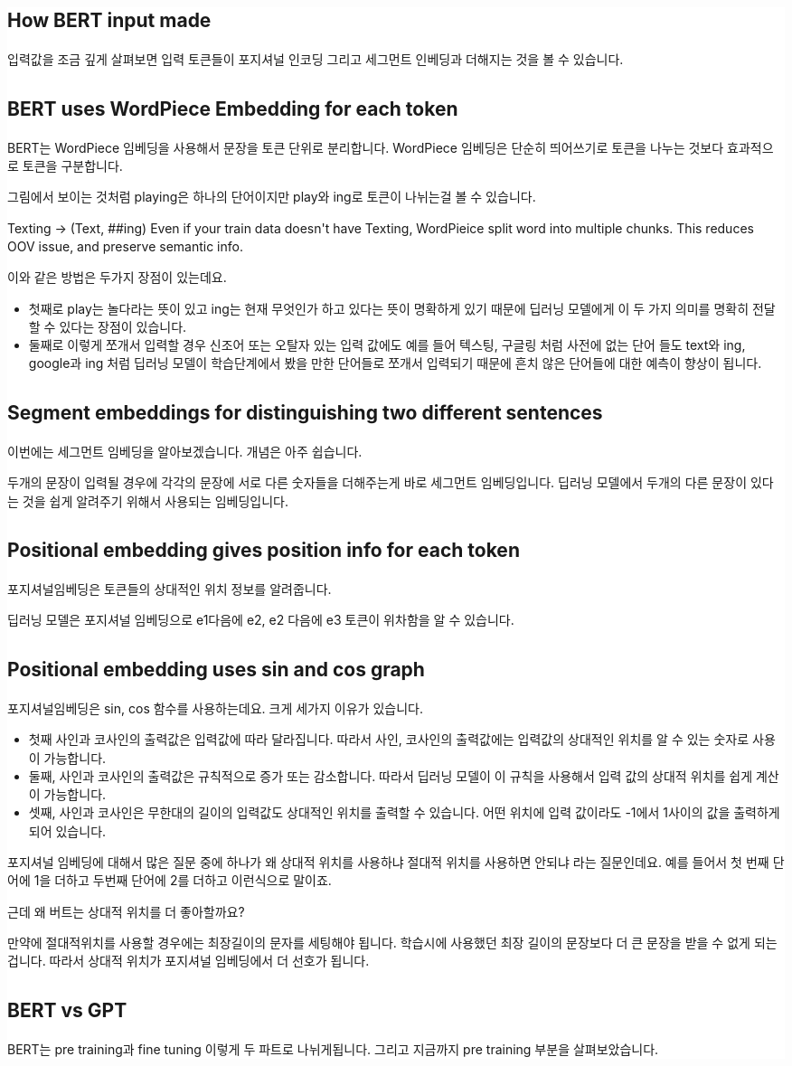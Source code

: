 ## How BERT input made

입력값을 조금 깊게 살펴보면 입력 토큰들이 포지셔널 인코딩 그리고 세그먼트 인베딩과 더해지는 것을 볼 수 있습니다.

## BERT uses WordPiece Embedding for each token

BERT는 WordPiece 임베딩을 사용해서 문장을 토큰 단위로 분리합니다. WordPiece 임베딩은 단순히 띄어쓰기로 토큰을 나누는 것보다 효과적으로 토큰을 구분합니다.

그림에서 보이는 것처럼 playing은 하나의 단어이지만 play와 ing로 토큰이 나뉘는걸 볼 수 있습니다.

Texting -> (Text, ##ing)
Even if your train data doesn't have Texting, WordPieice split word into multiple chunks.
This reduces OOV issue, and preserve semantic info.

이와 같은 방법은 두가지 장점이 있는데요.

- 첫째로 play는 놀다라는 뜻이 있고 ing는 현재 무엇인가 하고 있다는 뜻이 명확하게 있기 때문에 딥러닝 모델에게 이 두 가지 의미를 명확히 전달할 수 있다는 장점이 있습니다.
- 둘째로 이렇게 쪼개서 입력할 경우 신조어 또는 오탈자 있는 입력 값에도 예를 들어 텍스팅, 구글링 처럼 사전에 없는 단어 들도 text와 ing, google과 ing 처럼 딥러닝 모델이 학습단계에서 봤을 만한 단어들로 쪼개서 입력되기 때문에 흔치 않은 단어들에 대한 예측이 향상이 됩니다.

## Segment embeddings for distinguishing two different sentences

이번에는 세그먼트 임베딩을 알아보겠습니다. 개념은 아주 쉽습니다.

두개의 문장이 입력될 경우에 각각의 문장에 서로 다른 숫자들을 더해주는게 바로 세그먼트 임베딩입니다. 딥러닝 모델에서 두개의 다른 문장이 있다는 것을 쉽게 알려주기 위해서 사용되는 임베딩입니다.

## Positional embedding gives position info for each token

포지셔널임베딩은 토큰들의 상대적인 위치 정보를 알려줍니다.

딥러닝 모델은 포지셔널 임베딩으로 e1다음에 e2, e2 다음에 e3 토큰이 위차함을 알 수 있습니다.

## Positional embedding uses sin and cos graph

포지셔널임베딩은 sin, cos 함수를 사용하는데요. 크게 세가지 이유가 있습니다.

- 첫째 사인과 코사인의 출력값은 입력값에 따라 달라집니다. 따라서 사인, 코사인의 출력값에는 입력값의 상대적인 위치를 알 수 있는 숫자로 사용이 가능합니다.
- 둘째, 사인과 코사인의 출력값은 규칙적으로 증가 또는 감소합니다. 따라서 딥러닝 모델이 이 규칙을 사용해서 입력 값의 상대적 위치를 쉽게 계산이 가능합니다.
- 셋째, 사인과 코사인은 무한대의 길이의 입력값도 상대적인 위치를 출력할 수 있습니다. 어떤 위치에 입력 값이라도 -1에서 1사이의 값을 출력하게 되어 있습니다.

포지셔널 임베딩에 대해서 많은 질문 중에 하나가 왜 상대적 위치를 사용하냐 절대적 위치를 사용하면 안되냐 라는 질문인데요. 예를 들어서 첫 번째 단어에 1을 더하고 두번째 단어에 2를 더하고 이런식으로 말이죠.

근데 왜 버트는 상대적 위치를 더 좋아할까요?

만약에 절대적위치를 사용할 경우에는 최장길이의 문자를 세팅해야 됩니다. 학습시에 사용했던 최장 길이의 문장보다 더 큰 문장을 받을 수 없게 되는겁니다. 따라서 상대적 위치가 포지셔널 임베딩에서 더 선호가 됩니다.

## BERT vs GPT

BERT는 pre training과 fine tuning 이렇게 두 파트로 나뉘게됩니다. 그리고 지금까지 pre training 부분을 살펴보았습니다.
